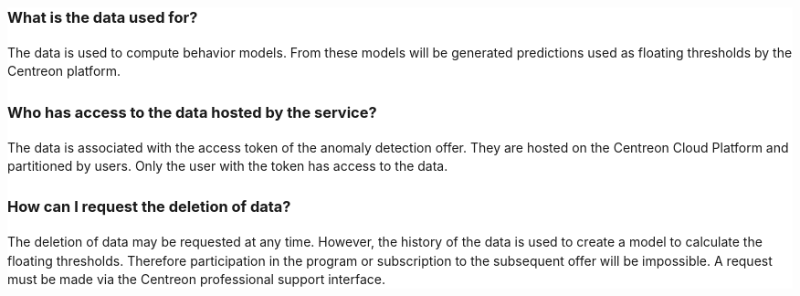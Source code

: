 ### What is the data used for?

The data is used to compute behavior models. From these models will be generated predictions used as floating
thresholds by the Centreon platform.

### Who has access to the data hosted by the service?

The data is associated with the access token of the anomaly detection offer. They are hosted on the Centreon Cloud
Platform and partitioned by users. Only the user with the token has access to the data.

### How can I request the deletion of data?

The deletion of data may be requested at any time. However, the history of the data is used to create a model to
calculate the floating thresholds. Therefore participation in the program or subscription to the subsequent offer
will be impossible.
A request must be made via the Centreon professional support interface.
